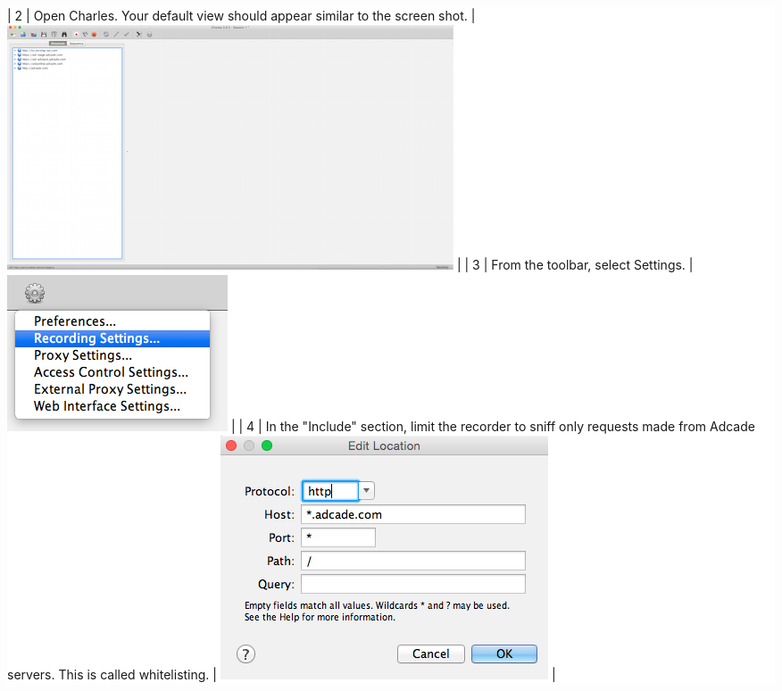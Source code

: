 | 2 | Open Charles. Your default view should appear similar to the screen shot. | ![](../img/CharlesMain.png ) |
| 3 | From the toolbar, select Settings. | ![](../img/CharlesSettings.png) |
| 4 | In the "Include" section, limit the recorder to sniff only requests made from Adcade servers. This is called whitelisting. | ![](../img/SingleInclude.png) |